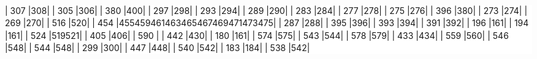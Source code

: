 | 307 |308|
| 305 |306|
| 380 |400|
| 297 |298|
| 293 |294|
| 289 |290|
| 283 |284|
| 277 |278|
| 275 |276|
| 396 |380|
| 273 |274|
| 269 |270|
| 516 |520|
| 454 |455459461463465467469471473475|
| 287 |288|
| 395 |396|
| 393 |394|
| 391 |392|
| 196 |161|
| 194 |161|
| 524 |519521|
| 405 |406|
| 590 |
| 442 |430|
| 180 |161|
| 574 |575|
| 543 |544|
| 578 |579|
| 433 |434|
| 559 |560|
| 546 |548|
| 544 |548|
| 299 |300|
| 447 |448|
| 540 |542|
| 183 |184|
| 538 |542|